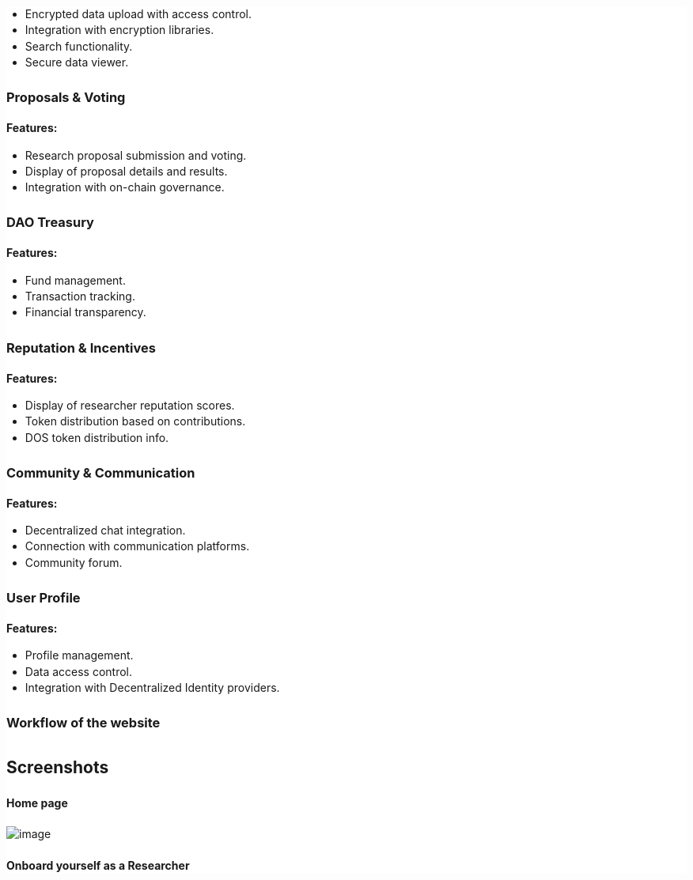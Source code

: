 - Encrypted data upload with access control.
- Integration with encryption libraries.
- Search functionality.
- Secure data viewer.

### Proposals & Voting

**Features:**

- Research proposal submission and voting.
- Display of proposal details and results.
- Integration with on-chain governance.

### DAO Treasury

**Features:**

- Fund management.
- Transaction tracking.
- Financial transparency.

### Reputation & Incentives

**Features:**

- Display of researcher reputation scores.
- Token distribution based on contributions.
- DOS token distribution info.

### Community & Communication

**Features:**

- Decentralized chat integration.
- Connection with communication platforms.
- Community forum.

### User Profile

**Features:**

- Profile management.
- Data access control.
- Integration with Decentralized Identity providers.

### Workflow of the website

## Screenshots

#### Home page

![image](https://github.com/ShauryaSwarup/Mozo-L-ETH-AL/assets/116101909/08acf6bf-9172-493d-8d55-f7faa31bb09a)

#### Onboard yourself as a Researcher
